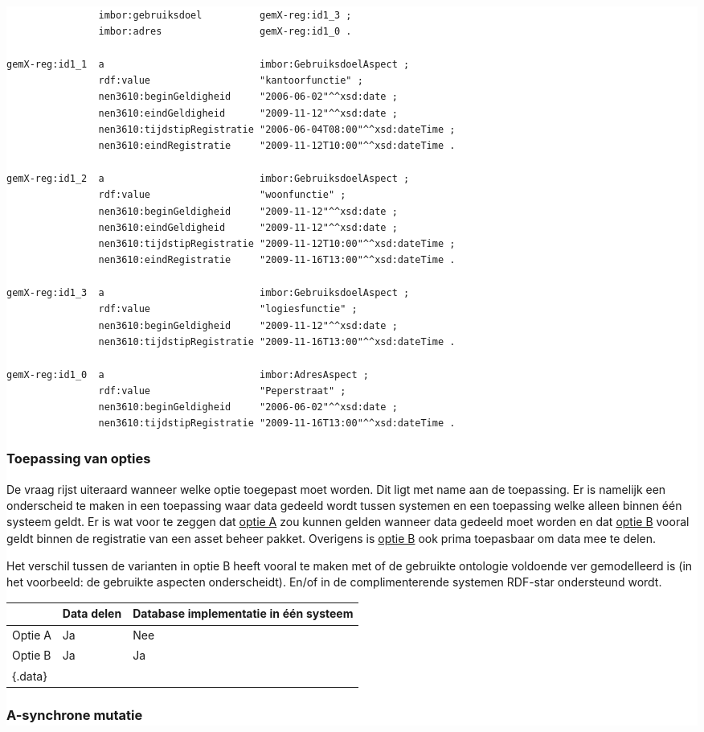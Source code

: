 ```turtle
                imbor:gebruiksdoel          gemX-reg:id1_3 ;
                imbor:adres                 gemX-reg:id1_0 .

gemX-reg:id1_1  a                           imbor:GebruiksdoelAspect ;
                rdf:value                   "kantoorfunctie" ;
                nen3610:beginGeldigheid     "2006-06-02"^^xsd:date ;
                nen3610:eindGeldigheid      "2009-11-12"^^xsd:date ;
                nen3610:tijdstipRegistratie "2006-06-04T08:00"^^xsd:dateTime ;
                nen3610:eindRegistratie     "2009-11-12T10:00"^^xsd:dateTime .
                                
gemX-reg:id1_2  a                           imbor:GebruiksdoelAspect ;
                rdf:value                   "woonfunctie" ;
                nen3610:beginGeldigheid     "2009-11-12"^^xsd:date ;
                nen3610:eindGeldigheid      "2009-11-12"^^xsd:date ;
                nen3610:tijdstipRegistratie "2009-11-12T10:00"^^xsd:dateTime ;
                nen3610:eindRegistratie     "2009-11-16T13:00"^^xsd:dateTime .
                                
gemX-reg:id1_3  a                           imbor:GebruiksdoelAspect ;
                rdf:value                   "logiesfunctie" ;
                nen3610:beginGeldigheid     "2009-11-12"^^xsd:date ;
                nen3610:tijdstipRegistratie "2009-11-16T13:00"^^xsd:dateTime .
  
gemX-reg:id1_0  a                           imbor:AdresAspect ;
                rdf:value                   "Peperstraat" ;
                nen3610:beginGeldigheid     "2006-06-02"^^xsd:date ;
                nen3610:tijdstipRegistratie "2009-11-16T13:00"^^xsd:dateTime .
```


### Toepassing van opties

De vraag rijst uiteraard wanneer welke optie toegepast moet worden. Dit ligt met name aan de toepassing. Er is namelijk een onderscheid te maken in een toepassing waar data gedeeld wordt tussen systemen en een toepassing welke alleen binnen één systeem geldt. Er is wat voor te zeggen dat [optie A](#optie-a-cloning) zou kunnen gelden wanneer data gedeeld moet worden en dat [optie B](#optie-b-3-d-met-rdf-star) vooral geldt binnen de registratie van een asset beheer pakket. Overigens is [optie B](#optie-b-3-d-met-rdf-star) ook prima toepasbaar om data mee te delen. 

Het verschil tussen de varianten in optie B heeft vooral te maken met of de gebruikte ontologie voldoende ver gemodelleerd is (in het voorbeeld: de gebruikte aspecten onderscheidt). En/of in de complimenterende systemen RDF-star ondersteund wordt.

|         | Data delen | Database implementatie in één systeem |
|---------|------------|---------------------------------------|
| Optie A | Ja         | Nee                                   |
| Optie B | Ja         | Ja                                    |
| {.data} |

### A-synchrone mutatie
